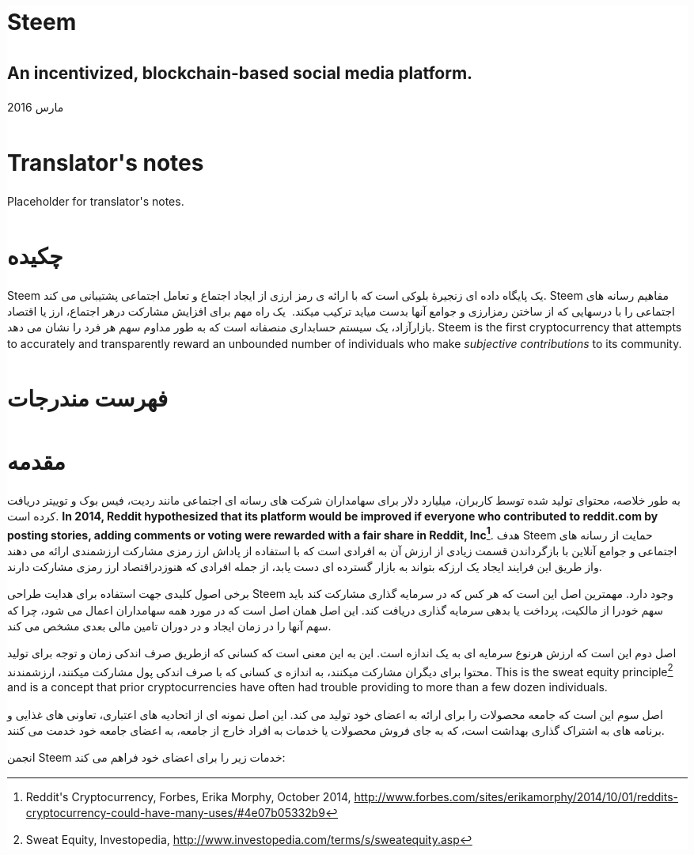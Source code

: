 # Steem

## An incentivized, blockchain-based social media platform.

مارس 2016

# Translator's notes

Placeholder for translator's notes.

# چکیده

Steem یک پایگاه داده ای زنجیرهٔ بلوکی است که با ارائه ی رمز ارزی از ایجاد اجتماع و تعامل اجتماعی پشتیبانی می کند. Steem مفاهیم رسانه های اجتماعی را با درسهایی که از ساختن رمزارزی و جوامع آنها بدست میاید ترکیب میکند.  یک راه مهم برای افزایش مشارکت درهر اجتماع، ارز یا اقتصاد بازارآزاد، یک سیستم حسابداری منصفانه است که به طور مداوم سهم هر فرد را نشان می دهد. Steem is the first cryptocurrency that attempts to accurately and transparently reward an unbounded number of individuals who make *subjective contributions* to its community.

# فهرست مندرجات



# مقدمه

به طور خلاصه، محتوای تولید شده توسط کاربران، میلیارد دلار برای سهامداران شرکت های رسانه ای اجتماعی مانند ردیت، فیس بوک و توییتر دریافت کرده است. **In 2014, Reddit hypothesized that its platform would be improved if everyone who contributed to reddit.com by posting stories, adding comments or voting were rewarded with a fair share in Reddit, Inc[^1]**. هدف Steem حمایت از رسانه های اجتماعی و جوامع آنلاین با بازگرداندن قسمت زیادی از ارزش آن به افرادی است که با استفاده از پاداش ارز رمزی مشارکت ارزشمندی ارائه می دهند واز طریق این فرایند ایجاد یک ارزکه بتواند به بازار گسترده ای دست یابد، از جمله افرادی که هنوزدراقتصاد ارز رمزی مشارکت دارند.

برخی اصول کلیدی جهت استفاده برای هدایت طراحی Steem وجود دارد. مهمترین اصل این است که هر کس که در سرمایه گذاری مشارکت کند باید سهم خودرا از مالکیت، پرداخت یا بدهی سرمایه گذاری دریافت کند. این اصل همان اصل است که در مورد همه سهامداران اعمال می شود، چرا که سهم آنها را در زمان ایجاد و در دوران تامین مالی بعدی مشخص می کند.

اصل دوم این است که ارزش هرنوع سرمایه ای به یک اندازه است. این به این معنی است که کسانی که ازطریق صرف اندکی زمان و توجه برای تولید محتوا برای دیگران مشارکت میکنند، به اندازه ی کسانی که با صرف اندکی پول مشارکت میکنند، ارزشمندند. This is the sweat equity principle[^2] and is a concept that prior cryptocurrencies have often had trouble providing to more than a few dozen individuals.

اصل سوم این است که جامعه محصولات را برای ارائه به اعضای خود تولید می کند. این اصل نمونه ای از اتحادیه های اعتباری، تعاونی های غذایی و برنامه های به اشتراک گذاری بهداشت است، که به جای فروش محصولات یا خدمات به افراد خارج از جامعه، به اعضای جامعه خود خدمت می کنند.

انجمن Steem خدمات زیر را برای اعضای خود فراهم می کند:


[^1]: Reddit's Cryptocurrency, Forbes, Erika Morphy, October 2014, <http://www.forbes.com/sites/erikamorphy/2014/10/01/reddits-cryptocurrency-could-have-many-uses/#4e07b05332b9>
[^2]: Sweat Equity, Investopedia, <http://www.investopedia.com/terms/s/sweatequity.asp>
[^3]: **Meta-moderation** is a second level of comment moderation. Users are invited to rate a moderator's decision in order to improve moderation. <https://en.wikipedia.org/wiki/Meta-moderation_system>
[^4]: The Impossible Trinity, economic theory <https://en.wikipedia.org/wiki/Impossible_trinity>
[^5]: Metcalfe's Law <https://en.wikipedia.org/wiki/Metcalfe%27s_law>
[^6]: The Story of the Crab Bucket, <http://guidezone.e-guiding.com/jmstory_crabs.htm>
[^7]: Zipf's Law <https://en.wikipedia.org/wiki/Zipf%27s_law>
[^8]: Clay Shirky, The Case Against Micropayments<http://www.openp2p.com/pub/a/p2p/2000/12/19/micropayments.html>
[^9]: reCAPTCHA, Easy on Humans, Hard on Bots<https://www.google.com/recaptcha/intro/index.html>
[^10]: Bitcoin Estimated Transaction Volume<https://blockchain.info/charts/estimated-transaction-volume?showD>
[^11]: Forbes, Tristan Louis, "How Much is a User Worth?"<http://www.forbes.com/sites/tristanlouis/2013/08/31/how-much-is-a-us>
[^12]: Ripple, Account Reserves<https://ripple.com/build/reserves/>
[^13]: Reddit Statistics, Number of Users and Comments per Second<http://expandedramblings.com/index.php/reddit-stats/2/>
[^14]: Martin Fowler, The LMAX Architecture<http://martinfowler.com/articles/lmax.html>
[^15]: Introducing Intel Optane Technology - Bringing 3D XPoint Memory to Storage and Memory Products<https://newsroom.intel.com/press-kits/introducing-intel-optane-technology-bringing-3d-xpoint-memory-to-storage-and-memory-products/>
[^16]: Quantity Theory of Money,<http://www.investopedia.com/articles/05/010705.asp>
[^17]: United States Money Supply, 2009<https://research.stlouisfed.org/fred2/graph/?s%5B1%5D%5Bid%5D=AMBNS>
[^18]: CPI Inflation Index, United States Dollar 2008-2016<http://data.bls.gov/cgi-bin/cpicalc.pl?cost1=1&year1=2008&year2=2016>
[^19]: Bitcoin Transaction Volume<https://blockchain.info/charts/estimated-transaction-volume>
[^20]: Bitcoin Annual In ation Rate, Bitcoin Talk Forum<https://bitcointalk.org/index.php?topic=130619.0>
[^21]: Reddit Valuaton, Newsweek, 2014<http://www.newsweek.com/investors-think-reddit-worth-500-million-26>
[^22]: Worth of Web, March 2016<http://www.worthofweb.com/website-value/reddit.com/>
[^23]: Micropayments: A Viable Business Model<http://cs.stanford.edu/people/eroberts/cs181/projects/2010-11/Microp>
[^24]: Dailydot, Jon Southurt, April 2015<http://www.dailydot.com/opinion/bitcoin-cryptocurrency-adoption-hard>